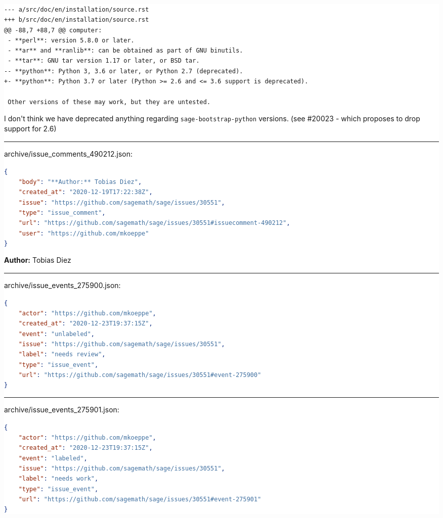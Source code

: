 <a id='comment:16'></a>

```
--- a/src/doc/en/installation/source.rst
+++ b/src/doc/en/installation/source.rst
@@ -88,7 +88,7 @@ computer:
 - **perl**: version 5.8.0 or later.
 - **ar** and **ranlib**: can be obtained as part of GNU binutils.
 - **tar**: GNU tar version 1.17 or later, or BSD tar.
-- **python**: Python 3, 3.6 or later, or Python 2.7 (deprecated).
+- **python**: Python 3.7 or later (Python >= 2.6 and <= 3.6 support is deprecated).
 
 Other versions of these may work, but they are untested.
```
I don't think we have deprecated anything regarding `sage-bootstrap-python` versions.
(see #20023 - which proposes to drop support for 2.6)



---

archive/issue_comments_490212.json:
```json
{
    "body": "**Author:** Tobias Diez",
    "created_at": "2020-12-19T17:22:38Z",
    "issue": "https://github.com/sagemath/sage/issues/30551",
    "type": "issue_comment",
    "url": "https://github.com/sagemath/sage/issues/30551#issuecomment-490212",
    "user": "https://github.com/mkoeppe"
}
```

**Author:** Tobias Diez



---

archive/issue_events_275900.json:
```json
{
    "actor": "https://github.com/mkoeppe",
    "created_at": "2020-12-23T19:37:15Z",
    "event": "unlabeled",
    "issue": "https://github.com/sagemath/sage/issues/30551",
    "label": "needs review",
    "type": "issue_event",
    "url": "https://github.com/sagemath/sage/issues/30551#event-275900"
}
```



---

archive/issue_events_275901.json:
```json
{
    "actor": "https://github.com/mkoeppe",
    "created_at": "2020-12-23T19:37:15Z",
    "event": "labeled",
    "issue": "https://github.com/sagemath/sage/issues/30551",
    "label": "needs work",
    "type": "issue_event",
    "url": "https://github.com/sagemath/sage/issues/30551#event-275901"
}
```

